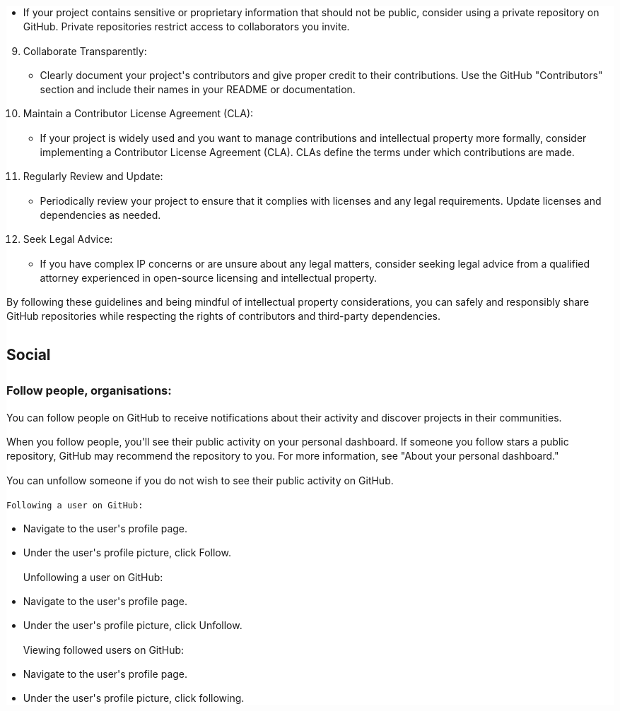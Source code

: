    - If your project contains sensitive or proprietary information that should not be public, consider using a private repository on GitHub. Private repositories restrict access to collaborators you invite.

9. Collaborate Transparently:

   - Clearly document your project's contributors and give proper credit to their contributions. Use the GitHub "Contributors" section and include their names in your README or documentation.

10. Maintain a Contributor License Agreement (CLA):

    - If your project is widely used and you want to manage contributions and intellectual property more formally, consider implementing a Contributor License Agreement (CLA). CLAs define the terms under which contributions are made.

11. Regularly Review and Update:

    - Periodically review your project to ensure that it complies with licenses and any legal requirements. Update licenses and dependencies as needed.

12. Seek Legal Advice:

    - If you have complex IP concerns or are unsure about any legal matters, consider seeking legal advice from a qualified attorney experienced in open-source licensing and intellectual property.

By following these guidelines and being mindful of intellectual property considerations, you can safely and responsibly share GitHub repositories while respecting the rights of contributors and third-party dependencies.


## Social


### Follow people, organisations:

You can follow people on GitHub to receive notifications about their activity and discover projects in their communities.

When you follow people, you'll see their public activity on your personal dashboard. If someone you follow stars a public repository, GitHub may recommend the repository to you. For more information, see "About your personal dashboard."

You can unfollow someone if you do not wish to see their public activity on GitHub.


    Following a user on GitHub:



* Navigate to the user's profile page.
* Under the user's profile picture, click Follow.

    Unfollowing a user on GitHub:

* Navigate to the user's profile page.
* Under the user's profile picture, click Unfollow.

    Viewing followed users on GitHub:

* Navigate to the user's profile page.
* Under the user's profile picture, click following.
